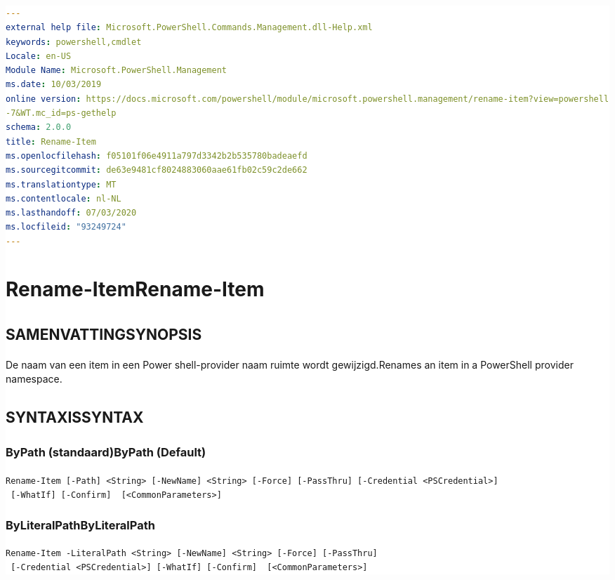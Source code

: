 ```yaml
---
external help file: Microsoft.PowerShell.Commands.Management.dll-Help.xml
keywords: powershell,cmdlet
Locale: en-US
Module Name: Microsoft.PowerShell.Management
ms.date: 10/03/2019
online version: https://docs.microsoft.com/powershell/module/microsoft.powershell.management/rename-item?view=powershell-7&WT.mc_id=ps-gethelp
schema: 2.0.0
title: Rename-Item
ms.openlocfilehash: f05101f06e4911a797d3342b2b535780badeaefd
ms.sourcegitcommit: de63e9481cf8024883060aae61fb02c59c2de662
ms.translationtype: MT
ms.contentlocale: nl-NL
ms.lasthandoff: 07/03/2020
ms.locfileid: "93249724"
---
```

# <span data-ttu-id="82221-103">Rename-Item</span><span class="sxs-lookup"><span data-stu-id="82221-103">Rename-Item</span></span>

## <span data-ttu-id="82221-104">SAMENVATTING</span><span class="sxs-lookup"><span data-stu-id="82221-104">SYNOPSIS</span></span>
<span data-ttu-id="82221-105">De naam van een item in een Power shell-provider naam ruimte wordt gewijzigd.</span><span class="sxs-lookup"><span data-stu-id="82221-105">Renames an item in a PowerShell provider namespace.</span></span>

## <span data-ttu-id="82221-106">SYNTAXIS</span><span class="sxs-lookup"><span data-stu-id="82221-106">SYNTAX</span></span>

### <span data-ttu-id="82221-107">ByPath (standaard)</span><span class="sxs-lookup"><span data-stu-id="82221-107">ByPath (Default)</span></span>

```
Rename-Item [-Path] <String> [-NewName] <String> [-Force] [-PassThru] [-Credential <PSCredential>]
 [-WhatIf] [-Confirm]  [<CommonParameters>]
```

### <span data-ttu-id="82221-108">ByLiteralPath</span><span class="sxs-lookup"><span data-stu-id="82221-108">ByLiteralPath</span></span>

```
Rename-Item -LiteralPath <String> [-NewName] <String> [-Force] [-PassThru]
 [-Credential <PSCredential>] [-WhatIf] [-Confirm]  [<CommonParameters>]
```
